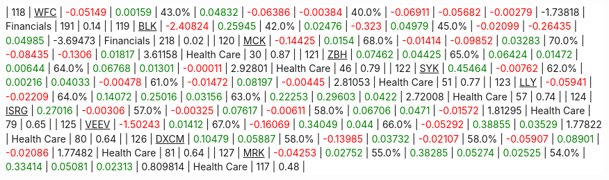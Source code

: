 | 118 | [WFC](https://finance.yahoo.com/quote/WFC/financials)     | <span style="color: red;"> -0.05149 </span>  | <span style="color: green;"> 0.00159 </span> | 43.0%                  | <span style="color: green;"> 0.04832 </span> | <span style="color: red;"> -0.06386 </span>  | <span style="color: red;"> -0.00384 </span>  | 40.0%                  | <span style="color: red;"> -0.06911 </span>  | <span style="color: red;"> -0.05682 </span>  | <span style="color: red;"> -0.00279 </span>  | -1.73818   | Financials             |    191 |           0.14 |
| 119 | [BLK](https://finance.yahoo.com/quote/BLK/financials)     | <span style="color: red;"> -2.40824 </span>  | <span style="color: green;"> 0.25945 </span> | 42.0%                  | <span style="color: green;"> 0.02476 </span> | <span style="color: red;"> -0.323 </span>    | <span style="color: green;"> 0.04979 </span> | 45.0%                  | <span style="color: red;"> -0.02099 </span>  | <span style="color: red;"> -0.26435 </span>  | <span style="color: green;"> 0.04985 </span> | -3.69473   | Financials             |    218 |           0.02 |
| 120 | [MCK](https://finance.yahoo.com/quote/MCK/financials)     | <span style="color: red;"> -0.14425 </span>  | <span style="color: green;"> 0.0154 </span>  | 68.0%                  | <span style="color: red;"> -0.01414 </span>  | <span style="color: red;"> -0.09852 </span>  | <span style="color: green;"> 0.03283 </span> | 70.0%                  | <span style="color: red;"> -0.08435 </span>  | <span style="color: red;"> -0.1306 </span>   | <span style="color: green;"> 0.01817 </span> |  3.61158   | Health Care            |     30 |           0.87 |
| 121 | [ZBH](https://finance.yahoo.com/quote/ZBH/financials)     | <span style="color: green;"> 0.07462 </span> | <span style="color: green;"> 0.04425 </span> | 65.0%                  | <span style="color: green;"> 0.06424 </span> | <span style="color: green;"> 0.01472 </span> | <span style="color: green;"> 0.00644 </span> | 64.0%                  | <span style="color: green;"> 0.06768 </span> | <span style="color: green;"> 0.01301 </span> | <span style="color: red;"> -0.00011 </span>  |  2.92801   | Health Care            |     46 |           0.79 |
| 122 | [SYK](https://finance.yahoo.com/quote/SYK/financials)     | <span style="color: green;"> 0.45464 </span> | <span style="color: red;"> -0.00762 </span>  | 62.0%                  | <span style="color: green;"> 0.00216 </span> | <span style="color: green;"> 0.04033 </span> | <span style="color: red;"> -0.00478 </span>  | 61.0%                  | <span style="color: red;"> -0.01472 </span>  | <span style="color: green;"> 0.08197 </span> | <span style="color: red;"> -0.00445 </span>  |  2.81053   | Health Care            |     51 |           0.77 |
| 123 | [LLY](https://finance.yahoo.com/quote/LLY/financials)     | <span style="color: red;"> -0.05941 </span>  | <span style="color: red;"> -0.02209 </span>  | 64.0%                  | <span style="color: green;"> 0.14072 </span> | <span style="color: green;"> 0.25016 </span> | <span style="color: green;"> 0.03156 </span> | 63.0%                  | <span style="color: green;"> 0.22253 </span> | <span style="color: green;"> 0.29603 </span> | <span style="color: green;"> 0.0422 </span>  |  2.72008   | Health Care            |     57 |           0.74 |
| 124 | [ISRG](https://finance.yahoo.com/quote/ISRG/financials)   | <span style="color: green;"> 0.27016 </span> | <span style="color: red;"> -0.00306 </span>  | 57.0%                  | <span style="color: red;"> -0.00325 </span>  | <span style="color: green;"> 0.07617 </span> | <span style="color: red;"> -0.00611 </span>  | 58.0%                  | <span style="color: green;"> 0.06706 </span> | <span style="color: green;"> 0.0471 </span>  | <span style="color: red;"> -0.01572 </span>  |  1.81295   | Health Care            |     79 |           0.65 |
| 125 | [VEEV](https://finance.yahoo.com/quote/VEEV/financials)   | <span style="color: red;"> -1.50243 </span>  | <span style="color: green;"> 0.01412 </span> | 67.0%                  | <span style="color: red;"> -0.16069 </span>  | <span style="color: green;"> 0.34049 </span> | <span style="color: green;"> 0.044 </span>   | 66.0%                  | <span style="color: red;"> -0.05292 </span>  | <span style="color: green;"> 0.38855 </span> | <span style="color: green;"> 0.03529 </span> |  1.77822   | Health Care            |     80 |           0.64 |
| 126 | [DXCM](https://finance.yahoo.com/quote/DXCM/financials)   | <span style="color: green;"> 0.10479 </span> | <span style="color: green;"> 0.05887 </span> | 58.0%                  | <span style="color: red;"> -0.13985 </span>  | <span style="color: green;"> 0.03732 </span> | <span style="color: red;"> -0.02107 </span>  | 58.0%                  | <span style="color: red;"> -0.05907 </span>  | <span style="color: green;"> 0.08901 </span> | <span style="color: red;"> -0.02086 </span>  |  1.77482   | Health Care            |     81 |           0.64 |
| 127 | [MRK](https://finance.yahoo.com/quote/MRK/financials)     | <span style="color: red;"> -0.04253 </span>  | <span style="color: green;"> 0.02752 </span> | 55.0%                  | <span style="color: green;"> 0.38285 </span> | <span style="color: green;"> 0.05274 </span> | <span style="color: green;"> 0.02525 </span> | 54.0%                  | <span style="color: green;"> 0.33414 </span> | <span style="color: green;"> 0.05081 </span> | <span style="color: green;"> 0.02313 </span> |  0.809814  | Health Care            |    117 |           0.48 |